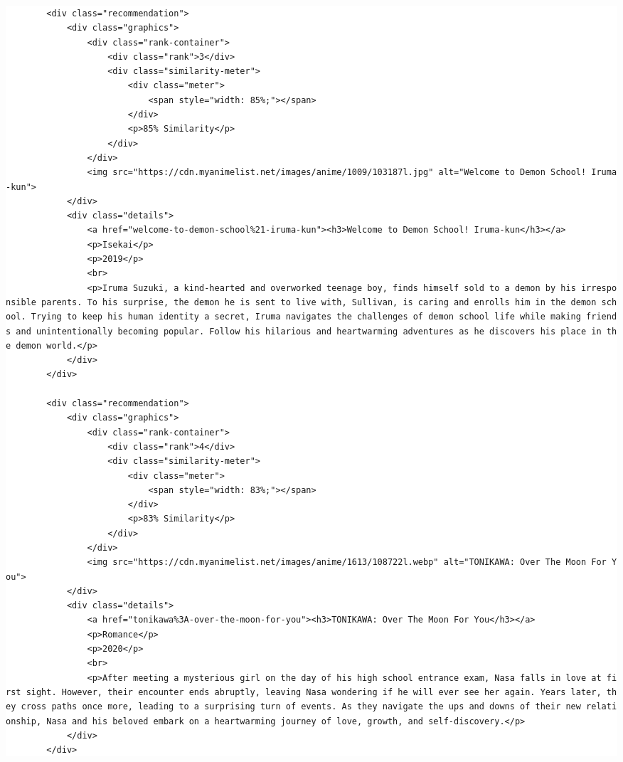             <div class="recommendation">
                <div class="graphics">
                    <div class="rank-container">
                        <div class="rank">3</div>
                        <div class="similarity-meter">
                            <div class="meter">
                                <span style="width: 85%;"></span>
                            </div>
                            <p>85% Similarity</p>
                        </div>
                    </div>
                    <img src="https://cdn.myanimelist.net/images/anime/1009/103187l.jpg" alt="Welcome to Demon School! Iruma-kun">
                </div>
                <div class="details">
                    <a href="welcome-to-demon-school%21-iruma-kun"><h3>Welcome to Demon School! Iruma-kun</h3></a>
                    <p>Isekai</p>
                    <p>2019</p>
                    <br>
                    <p>Iruma Suzuki, a kind-hearted and overworked teenage boy, finds himself sold to a demon by his irresponsible parents. To his surprise, the demon he is sent to live with, Sullivan, is caring and enrolls him in the demon school. Trying to keep his human identity a secret, Iruma navigates the challenges of demon school life while making friends and unintentionally becoming popular. Follow his hilarious and heartwarming adventures as he discovers his place in the demon world.</p>
                </div>
            </div>

            <div class="recommendation">
                <div class="graphics">
                    <div class="rank-container">
                        <div class="rank">4</div>
                        <div class="similarity-meter">
                            <div class="meter">
                                <span style="width: 83%;"></span>
                            </div>
                            <p>83% Similarity</p>
                        </div>
                    </div>
                    <img src="https://cdn.myanimelist.net/images/anime/1613/108722l.webp" alt="TONIKAWA: Over The Moon For You">
                </div>
                <div class="details">
                    <a href="tonikawa%3A-over-the-moon-for-you"><h3>TONIKAWA: Over The Moon For You</h3></a>
                    <p>Romance</p>
                    <p>2020</p>
                    <br>
                    <p>After meeting a mysterious girl on the day of his high school entrance exam, Nasa falls in love at first sight. However, their encounter ends abruptly, leaving Nasa wondering if he will ever see her again. Years later, they cross paths once more, leading to a surprising turn of events. As they navigate the ups and downs of their new relationship, Nasa and his beloved embark on a heartwarming journey of love, growth, and self-discovery.</p>
                </div>
            </div>
